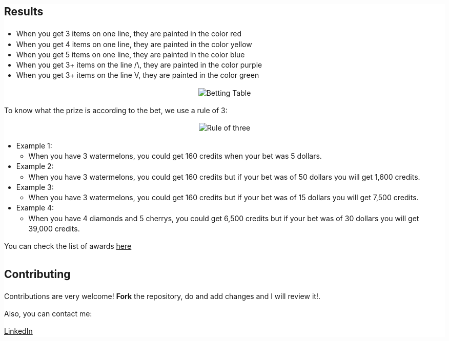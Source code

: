 ## Results

<ul>
  <li> When you get 3 items on one line, they are painted in the color red</li>
  <li>When you get 4 items on one line, they are painted in the color yellow</li>
  <li>When you get 5 items on one line, they are painted in the color blue</li>
  <li>When you get 3+ items on the line /\, they are painted in the color purple</li>
  <li>When you get 3+ items on the line V, they are painted in the color green</li>
</ul>
<p align="center">
  <img src="https://user-images.githubusercontent.com/6312342/174515450-908dfedb-010b-4bd4-bdc4-c8c79db41046.png" alt="Betting Table" height="500px">
</p>

To know what the prize is according to the bet, we use a rule of 3:
<p align="center">
  <img src="https://user-images.githubusercontent.com/6312342/174504124-a2497869-316d-4478-9200-ffbd009a389e.png" alt="Rule of three" height="500px">
</p>

* Example 1:
  * When you have 3 watermelons, you could get 160 credits when your bet was 5 dollars.
* Example 2:
  * When you have 3 watermelons, you could get 160 credits but if your bet was of 50 dollars you will get 1,600 credits.
* Example 3:
  * When you have 3 watermelons, you could get 160 credits but if your bet was of 15 dollars you will get 7,500 credits.
* Example 4:
  * When you have 4 diamonds and 5 cherrys, you could get 6,500 credits but if your bet was of 30 dollars you will get 39,000 credits.

You can check the list of awards [here](#prize-table)

## Contributing
Contributions are very welcome! **Fork** the repository, do and add changes and I will review it!.

Also, you can contact me:

[LinkedIn](https://www.linkedin.com/in/edwin-san/)
